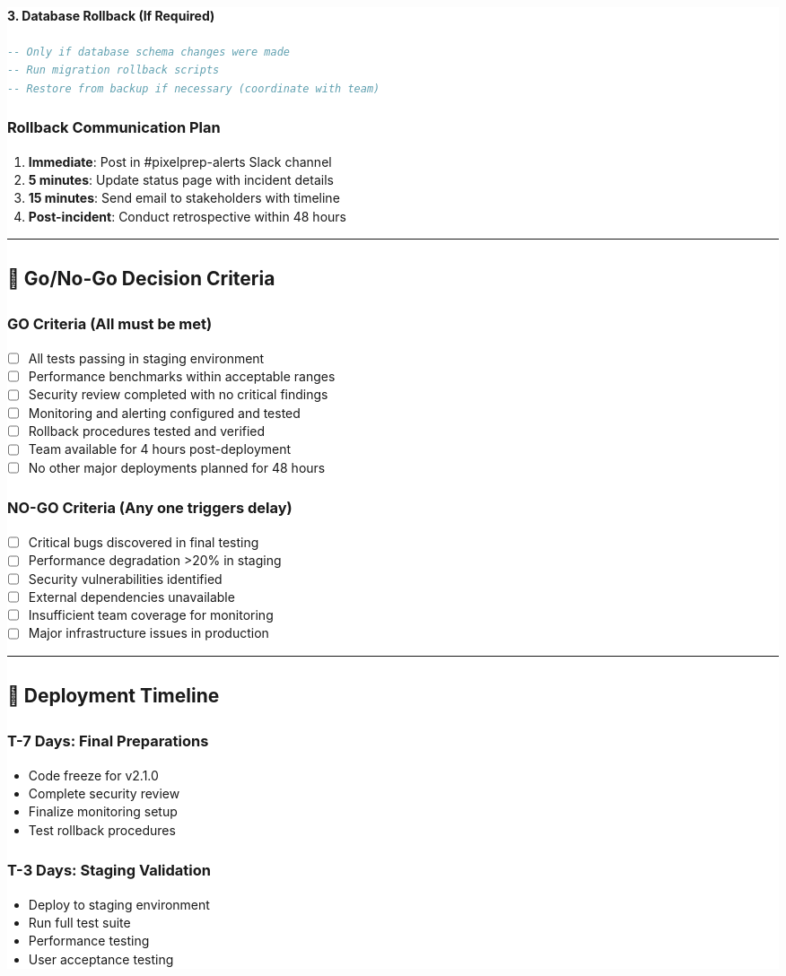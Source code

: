 #### 3. Database Rollback (If Required)
```sql
-- Only if database schema changes were made
-- Run migration rollback scripts
-- Restore from backup if necessary (coordinate with team)
```

### Rollback Communication Plan
1. **Immediate**: Post in #pixelprep-alerts Slack channel
2. **5 minutes**: Update status page with incident details
3. **15 minutes**: Send email to stakeholders with timeline
4. **Post-incident**: Conduct retrospective within 48 hours

---

## 🚦 Go/No-Go Decision Criteria

### GO Criteria (All must be met)
- [ ] All tests passing in staging environment
- [ ] Performance benchmarks within acceptable ranges
- [ ] Security review completed with no critical findings
- [ ] Monitoring and alerting configured and tested
- [ ] Rollback procedures tested and verified
- [ ] Team available for 4 hours post-deployment
- [ ] No other major deployments planned for 48 hours

### NO-GO Criteria (Any one triggers delay)
- [ ] Critical bugs discovered in final testing
- [ ] Performance degradation >20% in staging
- [ ] Security vulnerabilities identified
- [ ] External dependencies unavailable
- [ ] Insufficient team coverage for monitoring
- [ ] Major infrastructure issues in production

---

## 📅 Deployment Timeline

### T-7 Days: Final Preparations
- Code freeze for v2.1.0
- Complete security review
- Finalize monitoring setup
- Test rollback procedures

### T-3 Days: Staging Validation
- Deploy to staging environment
- Run full test suite
- Performance testing
- User acceptance testing
